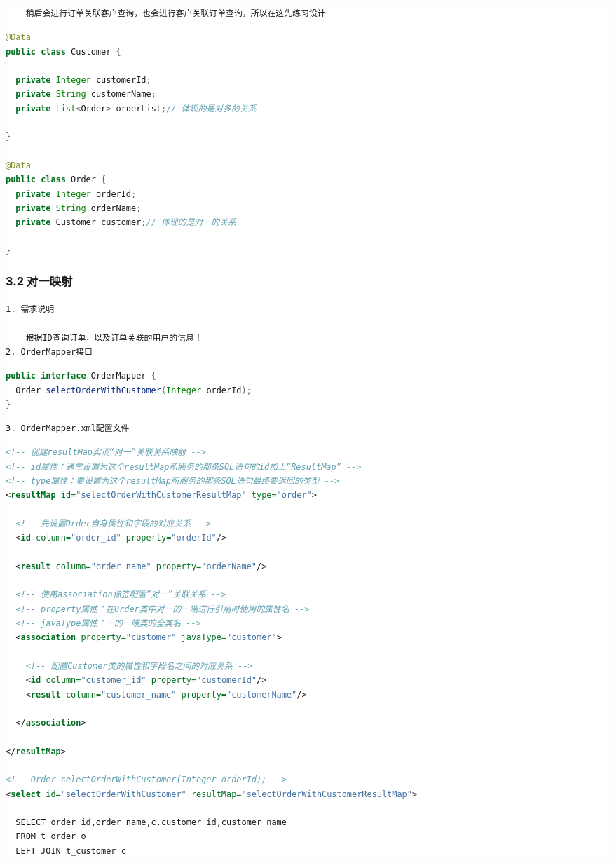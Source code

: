         稍后会进行订单关联客户查询，也会进行客户关联订单查询，所以在这先练习设计

```Java
@Data
public class Customer {

  private Integer customerId;
  private String customerName;
  private List<Order> orderList;// 体现的是对多的关系
  
}  

@Data
public class Order {
  private Integer orderId;
  private String orderName;
  private Customer customer;// 体现的是对一的关系
  
}  

```

### 3.2 对一映射

    1. 需求说明

        根据ID查询订单，以及订单关联的用户的信息！  
    2. OrderMapper接口

```Java
public interface OrderMapper {
  Order selectOrderWithCustomer(Integer orderId);
}
```

    3. OrderMapper.xml配置文件

```XML
<!-- 创建resultMap实现“对一”关联关系映射 -->
<!-- id属性：通常设置为这个resultMap所服务的那条SQL语句的id加上“ResultMap” -->
<!-- type属性：要设置为这个resultMap所服务的那条SQL语句最终要返回的类型 -->
<resultMap id="selectOrderWithCustomerResultMap" type="order">

  <!-- 先设置Order自身属性和字段的对应关系 -->
  <id column="order_id" property="orderId"/>

  <result column="order_name" property="orderName"/>

  <!-- 使用association标签配置“对一”关联关系 -->
  <!-- property属性：在Order类中对一的一端进行引用时使用的属性名 -->
  <!-- javaType属性：一的一端类的全类名 -->
  <association property="customer" javaType="customer">

    <!-- 配置Customer类的属性和字段名之间的对应关系 -->
    <id column="customer_id" property="customerId"/>
    <result column="customer_name" property="customerName"/>

  </association>

</resultMap>

<!-- Order selectOrderWithCustomer(Integer orderId); -->
<select id="selectOrderWithCustomer" resultMap="selectOrderWithCustomerResultMap">

  SELECT order_id,order_name,c.customer_id,customer_name
  FROM t_order o
  LEFT JOIN t_customer c
```